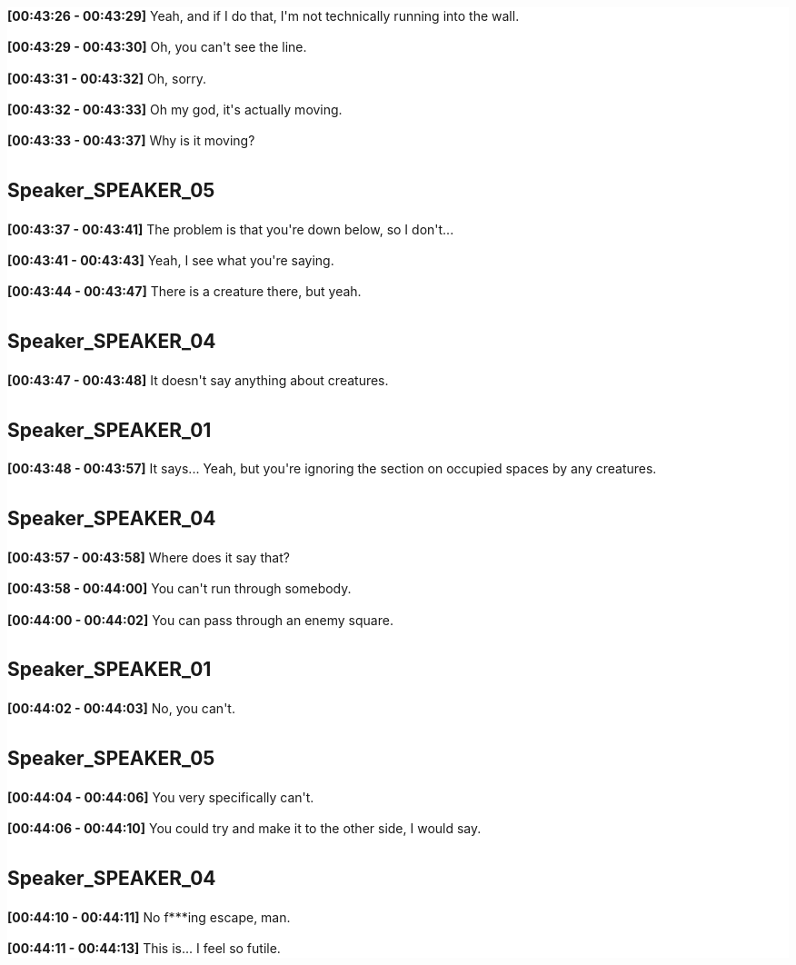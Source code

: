 **[00:43:26 - 00:43:29]** Yeah, and if I do that, I'm not technically running into the wall.

**[00:43:29 - 00:43:30]** Oh, you can't see the line.

**[00:43:31 - 00:43:32]** Oh, sorry.

**[00:43:32 - 00:43:33]** Oh my god, it's actually moving.

**[00:43:33 - 00:43:37]** Why is it moving?


## Speaker_SPEAKER_05

**[00:43:37 - 00:43:41]** The problem is that you're down below, so I don't...

**[00:43:41 - 00:43:43]** Yeah, I see what you're saying.

**[00:43:44 - 00:43:47]** There is a creature there, but yeah.


## Speaker_SPEAKER_04

**[00:43:47 - 00:43:48]** It doesn't say anything about creatures.


## Speaker_SPEAKER_01

**[00:43:48 - 00:43:57]** It says... Yeah, but you're ignoring the section on occupied spaces by any creatures.


## Speaker_SPEAKER_04

**[00:43:57 - 00:43:58]** Where does it say that?

**[00:43:58 - 00:44:00]** You can't run through somebody.

**[00:44:00 - 00:44:02]** You can pass through an enemy square.


## Speaker_SPEAKER_01

**[00:44:02 - 00:44:03]** No, you can't.


## Speaker_SPEAKER_05

**[00:44:04 - 00:44:06]** You very specifically can't.

**[00:44:06 - 00:44:10]** You could try and make it to the other side, I would say.


## Speaker_SPEAKER_04

**[00:44:10 - 00:44:11]** No f***ing escape, man.

**[00:44:11 - 00:44:13]** This is... I feel so futile.
